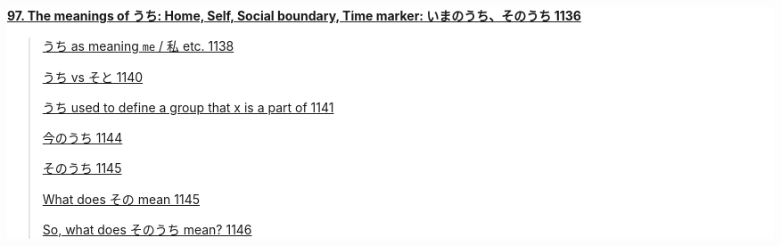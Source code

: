 [**97. The meanings of うち: Home, Self, Social boundary, Time marker: いまのうち、そのうち 1136**](#the-meanings-of-うち-home-self-social-boundary-time-marker-いまのうちそのうち)

> [うち as meaning <code>me</code> / 私 etc. 1138](#うち-as-meaning-me-私-etc.)
>
> [うち vs そと 1140](#うち-vs-そと)
>
> [うち used to define a group that x is a part of 1141](#うち-used-to-define-a-group-that-x-is-a-part-of)
>
> [今のうち 1144](#今のうち)
>
> [そのうち 1145](#そのうち)
>
> [What does その mean 1145](#what-does-その-mean)
>
> [So, what does そのうち mean? 1146](#so-what-does-そのうち-mean)
